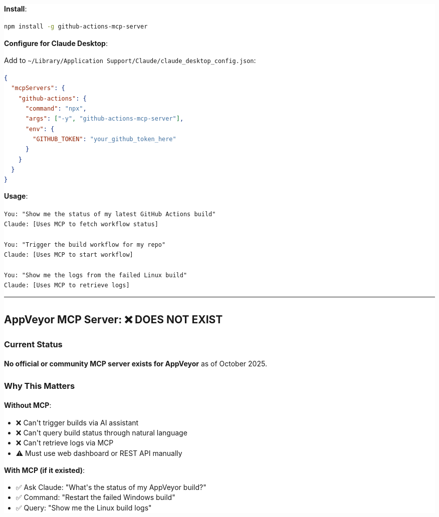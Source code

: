 **Install**:
```bash
npm install -g github-actions-mcp-server
```

**Configure for Claude Desktop**:

Add to `~/Library/Application Support/Claude/claude_desktop_config.json`:
```json
{
  "mcpServers": {
    "github-actions": {
      "command": "npx",
      "args": ["-y", "github-actions-mcp-server"],
      "env": {
        "GITHUB_TOKEN": "your_github_token_here"
      }
    }
  }
}
```

**Usage**:
```
You: "Show me the status of my latest GitHub Actions build"
Claude: [Uses MCP to fetch workflow status]

You: "Trigger the build workflow for my repo"
Claude: [Uses MCP to start workflow]

You: "Show me the logs from the failed Linux build"
Claude: [Uses MCP to retrieve logs]
```

---

## AppVeyor MCP Server: ❌ DOES NOT EXIST

### Current Status

**No official or community MCP server exists for AppVeyor** as of October 2025.

### Why This Matters

**Without MCP**:
- ❌ Can't trigger builds via AI assistant
- ❌ Can't query build status through natural language
- ❌ Can't retrieve logs via MCP
- ⚠️ Must use web dashboard or REST API manually

**With MCP (if it existed)**:
- ✅ Ask Claude: "What's the status of my AppVeyor build?"
- ✅ Command: "Restart the failed Windows build"
- ✅ Query: "Show me the Linux build logs"
